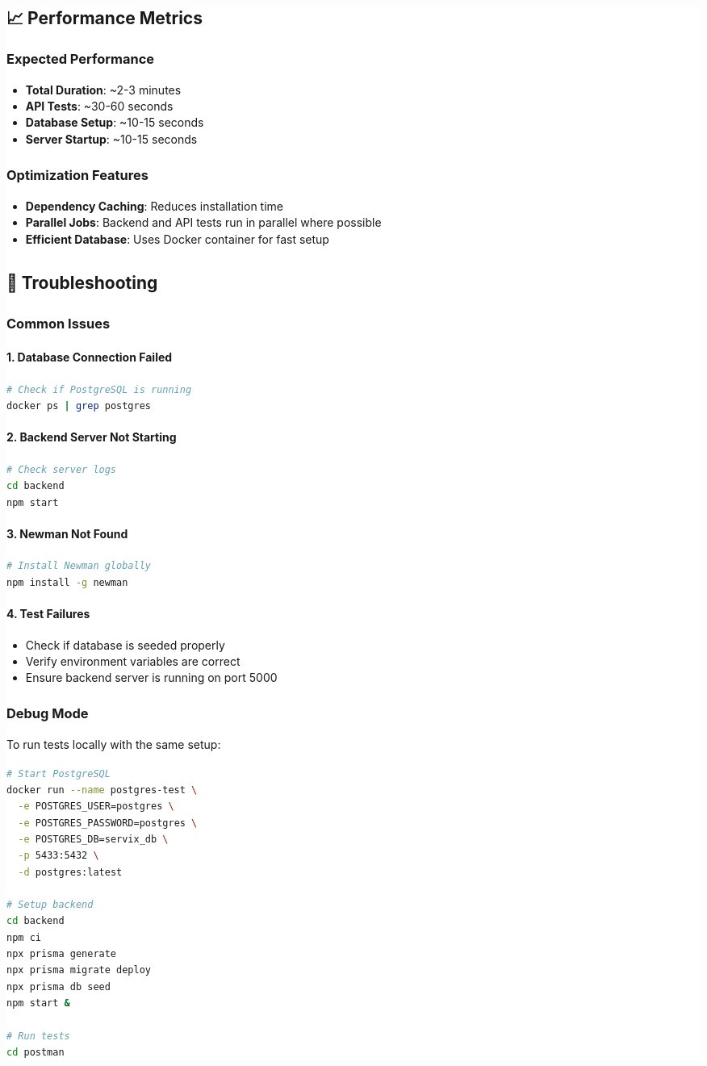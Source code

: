 ## 📈 Performance Metrics

### Expected Performance
- **Total Duration**: ~2-3 minutes
- **API Tests**: ~30-60 seconds
- **Database Setup**: ~10-15 seconds
- **Server Startup**: ~10-15 seconds

### Optimization Features
- **Dependency Caching**: Reduces installation time
- **Parallel Jobs**: Backend and API tests run in parallel where possible
- **Efficient Database**: Uses Docker container for fast setup

## 🐛 Troubleshooting

### Common Issues

#### 1. Database Connection Failed
```bash
# Check if PostgreSQL is running
docker ps | grep postgres
```

#### 2. Backend Server Not Starting
```bash
# Check server logs
cd backend
npm start
```

#### 3. Newman Not Found
```bash
# Install Newman globally
npm install -g newman
```

#### 4. Test Failures
- Check if database is seeded properly
- Verify environment variables are correct
- Ensure backend server is running on port 5000

### Debug Mode
To run tests locally with the same setup:

```bash
# Start PostgreSQL
docker run --name postgres-test \
  -e POSTGRES_USER=postgres \
  -e POSTGRES_PASSWORD=postgres \
  -e POSTGRES_DB=servix_db \
  -p 5433:5432 \
  -d postgres:latest

# Setup backend
cd backend
npm ci
npx prisma generate
npx prisma migrate deploy
npx prisma db seed
npm start &

# Run tests
cd postman
```
